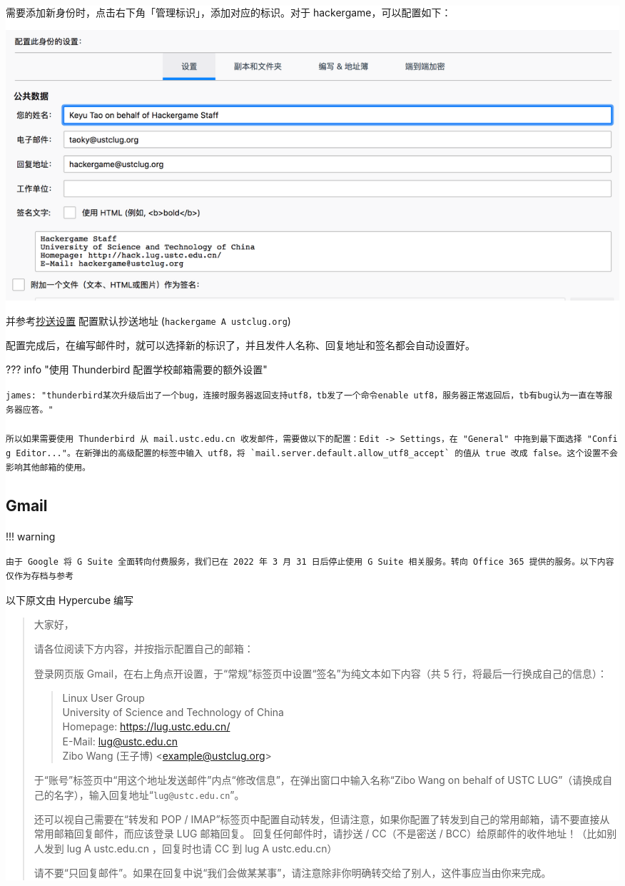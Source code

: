 需要添加新身份时，点击右下角「管理标识」，添加对应的标识。对于 hackergame，可以配置如下：

![Thunderbird - 2](img/thunderbird-2.png)

并参考[抄送设置](#tb-cc) 配置默认抄送地址 (`hackergame A ustclug.org`)

配置完成后，在编写邮件时，就可以选择新的标识了，并且发件人名称、回复地址和签名都会自动设置好。

??? info "使用 Thunderbird 配置学校邮箱需要的额外设置"

    james: "thunderbird某次升级后出了一个bug，连接时服务器返回支持utf8，tb发了一个命令enable utf8，服务器正常返回后，tb有bug认为一直在等服务器应答。"

    所以如果需要使用 Thunderbird 从 mail.ustc.edu.cn 收发邮件，需要做以下的配置：Edit -> Settings，在 "General" 中拖到最下面选择 "Config Editor..."。在新弹出的高级配置的标签中输入 utf8，将 `mail.server.default.allow_utf8_accept` 的值从 true 改成 false。这个设置不会影响其他邮箱的使用。

## Gmail

!!! warning

    由于 Google 将 G Suite 全面转向付费服务，我们已在 2022 年 3 月 31 日后停止使用 G Suite 相关服务。转向 Office 365 提供的服务。以下内容仅作为存档与参考

以下原文由 Hypercube 编写

> 大家好，
>
> 请各位阅读下方内容，并按指示配置自己的邮箱：
>
> 登录网页版 Gmail，在右上角点开设置，于“常规”标签页中设置“签名”为纯文本如下内容（共 5 行，将最后一行换成自己的信息）：
>
> > Linux User Group  
> > University of Science and Technology of China  
> > Homepage: <https://lug.ustc.edu.cn/>  
> > E-Mail: <lug@ustc.edu.cn>  
> > Zibo Wang (王子博) &lt;<example@ustclug.org>&gt;
>
> 于“账号”标签页中“用这个地址发送邮件”内点“修改信息”，在弹出窗口中输入名称“Zibo Wang on behalf of USTC LUG”（请换成自己的名字），输入回复地址“`lug@ustc.edu.cn`”。
>
> 还可以视自己需要在“转发和 POP / IMAP”标签页中配置自动转发，但请注意，如果你配置了转发到自己的常用邮箱，请不要直接从常用邮箱回复邮件，而应该登录 LUG 邮箱回复。
> 回复任何邮件时，请抄送 / CC（不是密送 / BCC）给原邮件的收件地址！（比如别人发到 lug A ustc.edu.cn ，回复时也请 CC 到 lug A ustc.edu.cn）
>
> 请不要“只回复邮件”。如果在回复中说“我们会做某某事”，请注意除非你明确转交给了别人，这件事应当由你来完成。
